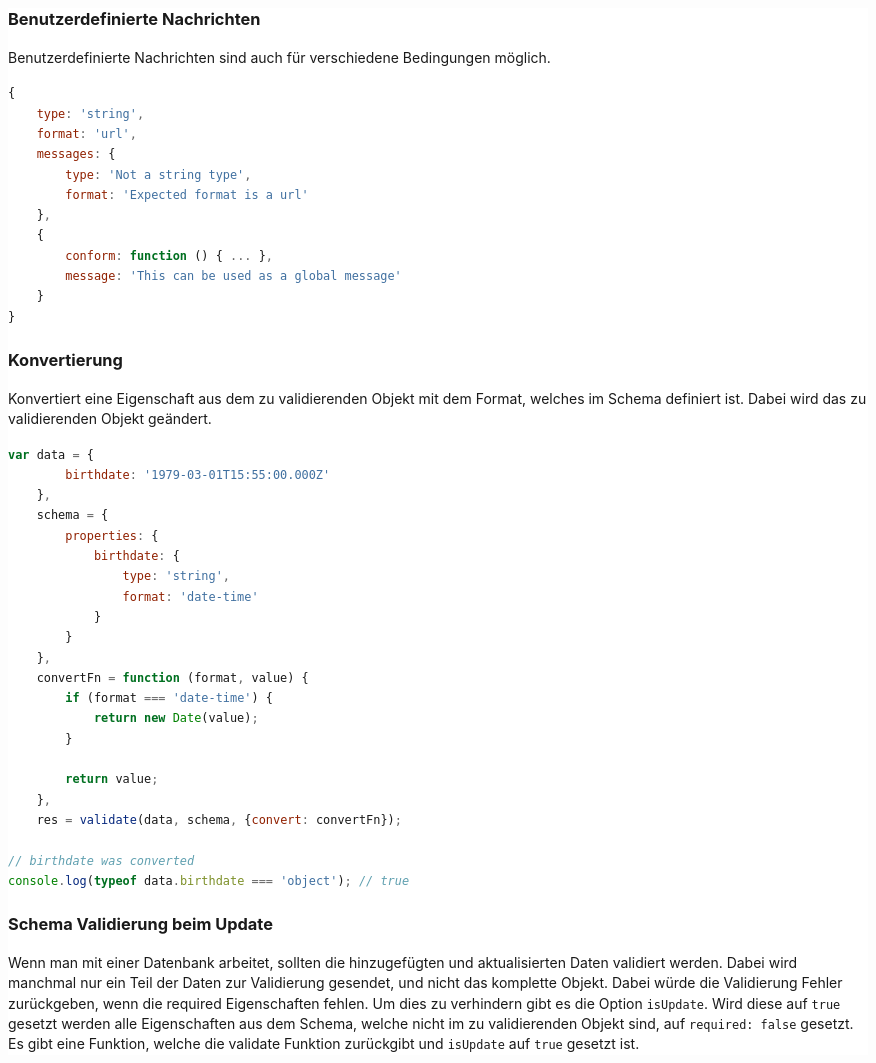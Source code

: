 ### Benutzerdefinierte Nachrichten
Benutzerdefinierte Nachrichten sind auch für verschiedene Bedingungen möglich.

```js
{
    type: 'string',
    format: 'url',
    messages: {
        type: 'Not a string type',
        format: 'Expected format is a url'
    },
    {
        conform: function () { ... },
        message: 'This can be used as a global message'
    }
}
```

### Konvertierung
Konvertiert eine Eigenschaft aus dem zu validierenden Objekt mit dem Format, welches im Schema definiert ist. Dabei wird das zu validierenden Objekt geändert.

```js
var data = {
        birthdate: '1979-03-01T15:55:00.000Z'
    },
    schema = {
        properties: {
            birthdate: {
                type: 'string',
                format: 'date-time'
            }
        }
    },
    convertFn = function (format, value) {
        if (format === 'date-time') {
            return new Date(value);
        }

        return value;
    },
    res = validate(data, schema, {convert: convertFn});

// birthdate was converted
console.log(typeof data.birthdate === 'object'); // true
```

### Schema Validierung beim Update
Wenn man mit einer Datenbank arbeitet, sollten die hinzugefügten und aktualisierten Daten validiert werden. Dabei wird manchmal nur ein Teil der Daten zur Validierung gesendet, und nicht das komplette Objekt.
Dabei würde die Validierung Fehler zurückgeben, wenn die required Eigenschaften fehlen. Um dies zu verhindern gibt es die Option `isUpdate`. Wird diese auf `true` gesetzt werden alle Eigenschaften aus dem Schema,
welche nicht im zu validierenden Objekt sind, auf `required: false` gesetzt. Es gibt eine Funktion, welche die validate Funktion zurückgibt und `isUpdate` auf `true` gesetzt ist.
